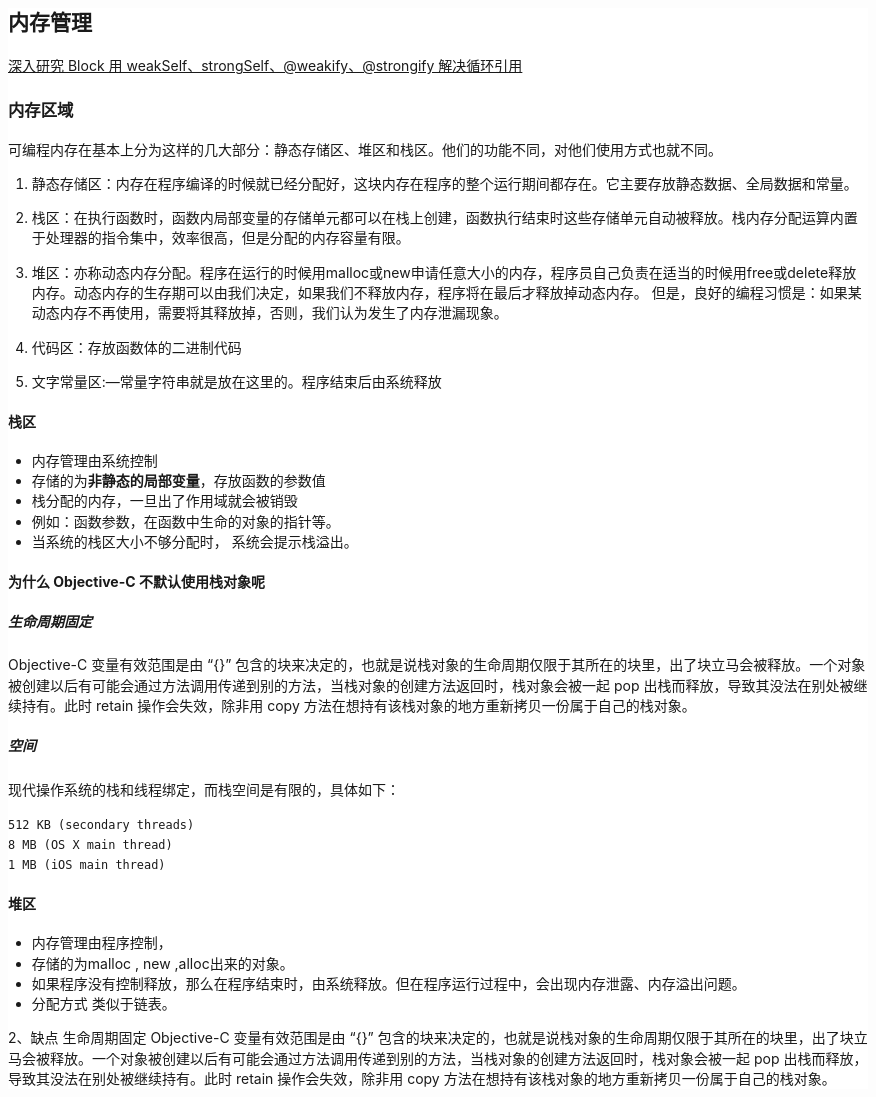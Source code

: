 ## 内存管理

[深入研究 Block 用 weakSelf、strongSelf、@weakify、@strongify 解决循环引用](https://halfrost.com/ios_block_retain_circle/)

### 内存区域

可编程内存在基本上分为这样的几大部分：静态存储区、堆区和栈区。他们的功能不同，对他们使用方式也就不同。

1. 静态存储区：内存在程序编译的时候就已经分配好，这块内存在程序的整个运行期间都存在。它主要存放静态数据、全局数据和常量。

2. 栈区：在执行函数时，函数内局部变量的存储单元都可以在栈上创建，函数执行结束时这些存储单元自动被释放。栈内存分配运算内置于处理器的指令集中，效率很高，但是分配的内存容量有限。

3. 堆区：亦称动态内存分配。程序在运行的时候用malloc或new申请任意大小的内存，程序员自己负责在适当的时候用free或delete释放内存。动态内存的生存期可以由我们决定，如果我们不释放内存，程序将在最后才释放掉动态内存。 但是，良好的编程习惯是：如果某动态内存不再使用，需要将其释放掉，否则，我们认为发生了内存泄漏现象。

4. 代码区：存放函数体的二进制代码

5. 文字常量区:—常量字符串就是放在这里的。程序结束后由系统释放

#### 栈区

* 内存管理由系统控制
* 存储的为**非静态的局部变量**，存放函数的参数值
* 栈分配的内存，一旦出了作用域就会被销毁
* 例如：函数参数，在函数中生命的对象的指针等。
* 当系统的栈区大小不够分配时， 系统会提示栈溢出。


#### 为什么 Objective-C 不默认使用栈对象呢


##### 生命周期固定

Objective-C 变量有效范围是由 “{}” 包含的块来决定的，也就是说栈对象的生命周期仅限于其所在的块里，出了块立马会被释放。一个对象被创建以后有可能会通过方法调用传递到别的方法，当栈对象的创建方法返回时，栈对象会被一起 pop 出栈而释放，导致其没法在别处被继续持有。此时 retain 操作会失效，除非用 copy 方法在想持有该栈对象的地方重新拷贝一份属于自己的栈对象。

##### 空间

现代操作系统的栈和线程绑定，而栈空间是有限的，具体如下：

```objc
512 KB (secondary threads)
8 MB (OS X main thread)
1 MB (iOS main thread)
```

#### 堆区

* 内存管理由程序控制，
* 存储的为malloc , new ,alloc出来的对象。
* 如果程序没有控制释放，那么在程序结束时，由系统释放。但在程序运行过程中，会出现内存泄露、内存溢出问题。
* 分配方式 类似于链表。

2、缺点
生命周期固定
Objective-C 变量有效范围是由 “{}” 包含的块来决定的，也就是说栈对象的生命周期仅限于其所在的块里，出了块立马会被释放。一个对象被创建以后有可能会通过方法调用传递到别的方法，当栈对象的创建方法返回时，栈对象会被一起 pop 出栈而释放，导致其没法在别处被继续持有。此时 retain 操作会失效，除非用 copy 方法在想持有该栈对象的地方重新拷贝一份属于自己的栈对象。
